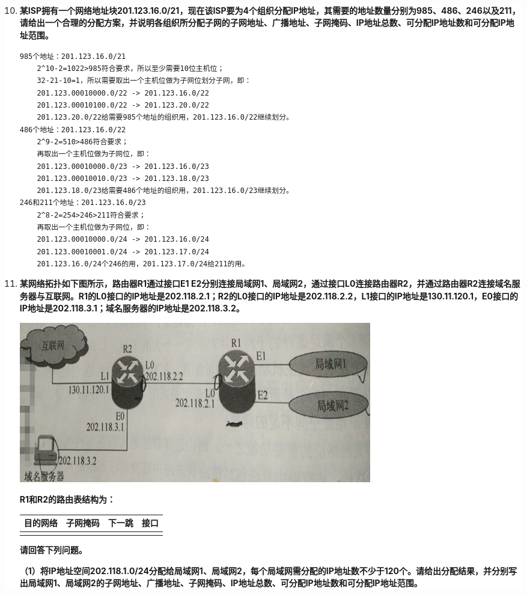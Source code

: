 
10. **某ISP拥有一个网络地址块201.123.16.0/21，现在该ISP要为4个组织分配IP地址，其需要的地址数量分别为985、486、246以及211，请给出一个合理的分配方案，并说明各组织所分配子网的子网地址、广播地址、子网掩码、IP地址总数、可分配IP地址数和可分配IP地址范围。**

    ```
    985个地址：201.123.16.0/21
    	2^10-2=1022>985符合要求，所以至少需要10位主机位；
    	32-21-10=1，所以需要取出一个主机位做为子网位划分子网，即：
    	201.123.00010000.0/22 -> 201.123.16.0/22
    	201.123.00010100.0/22 -> 201.123.20.0/22
    	201.123.20.0/22给需要985个地址的组织用，201.123.16.0/22继续划分。
    486个地址：201.123.16.0/22
    	2^9-2=510>486符合要求；
    	再取出一个主机位做为子网位，即：
    	201.123.00010000.0/23 -> 201.123.16.0/23
    	201.123.00010010.0/23 -> 201.123.18.0/23
    	201.123.18.0/23给需要486个地址的组织用，201.123.16.0/23继续划分。
    246和211个地址：201.123.16.0/23
    	2^8-2=254>246>211符合要求；
    	再取出一个主机位做为子网位，即：
    	201.123.00010000.0/24 -> 201.123.16.0/24
    	201.123.00010001.0/24 -> 201.123.17.0/24
    	201.123.16.0/24个246的用，201.123.17.0/24给211的用。
    ```

11. **某网络拓扑如下图所示，路由器R1通过接口E1 E2分别连接局域网1、局域网2，通过接口L0连接路由器R2，并通过路由器R2连接域名服务器与互联网。R1的L0接口的IP地址是202.118.2.1；R2的L0接口的IP地址是202.118.2.2，L1接口的IP地址是130.11.120.1，E0接口的IP地址是202.118.3.1；域名服务器的IP地址是202.118.3.2。**

    ![image-20200917165800042](assets/image-20200917165800042.png)

    **R1和R2的路由表结构为：**

    | 目的网络 | 子网掩码 | 下一跳 | 接口 |
    | -------- | -------- | ------ | ---- |
    |          |          |        |      |

    **请回答下列问题。**

    **（1）将IP地址空间202.118.1.0/24分配给局域网1、局域网2，每个局域网需分配的IP地址数不少于120个。请给出分配结果，并分别写出局域网1、局域网2的子网地址、广播地址、子网掩码、IP地址总数、可分配IP地址数和可分配IP地址范围。**

